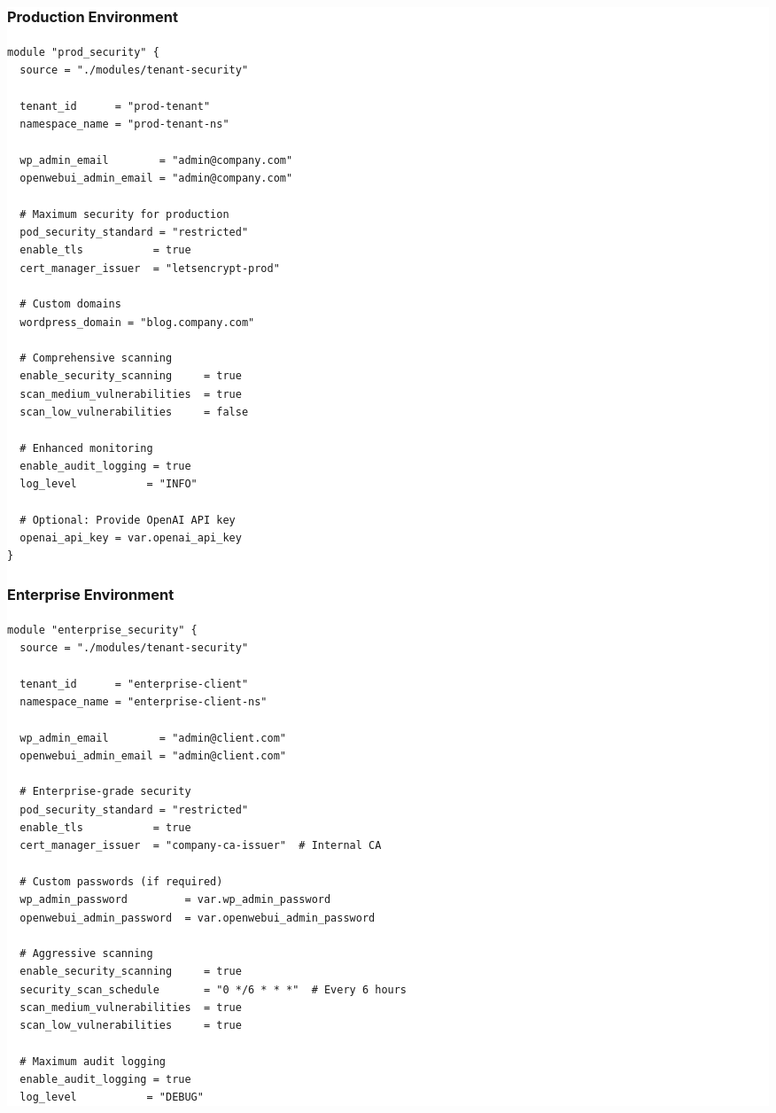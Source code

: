 ### Production Environment

```hcl
module "prod_security" {
  source = "./modules/tenant-security"
  
  tenant_id      = "prod-tenant"
  namespace_name = "prod-tenant-ns"
  
  wp_admin_email        = "admin@company.com"
  openwebui_admin_email = "admin@company.com"
  
  # Maximum security for production
  pod_security_standard = "restricted"
  enable_tls           = true
  cert_manager_issuer  = "letsencrypt-prod"
  
  # Custom domains
  wordpress_domain = "blog.company.com"
  
  # Comprehensive scanning
  enable_security_scanning     = true
  scan_medium_vulnerabilities  = true
  scan_low_vulnerabilities     = false
  
  # Enhanced monitoring
  enable_audit_logging = true
  log_level           = "INFO"
  
  # Optional: Provide OpenAI API key
  openai_api_key = var.openai_api_key
}
```

### Enterprise Environment

```hcl
module "enterprise_security" {
  source = "./modules/tenant-security"
  
  tenant_id      = "enterprise-client"
  namespace_name = "enterprise-client-ns"
  
  wp_admin_email        = "admin@client.com"
  openwebui_admin_email = "admin@client.com"
  
  # Enterprise-grade security
  pod_security_standard = "restricted"
  enable_tls           = true
  cert_manager_issuer  = "company-ca-issuer"  # Internal CA
  
  # Custom passwords (if required)
  wp_admin_password         = var.wp_admin_password
  openwebui_admin_password  = var.openwebui_admin_password
  
  # Aggressive scanning
  enable_security_scanning     = true
  security_scan_schedule       = "0 */6 * * *"  # Every 6 hours
  scan_medium_vulnerabilities  = true
  scan_low_vulnerabilities     = true
  
  # Maximum audit logging
  enable_audit_logging = true
  log_level           = "DEBUG"
```